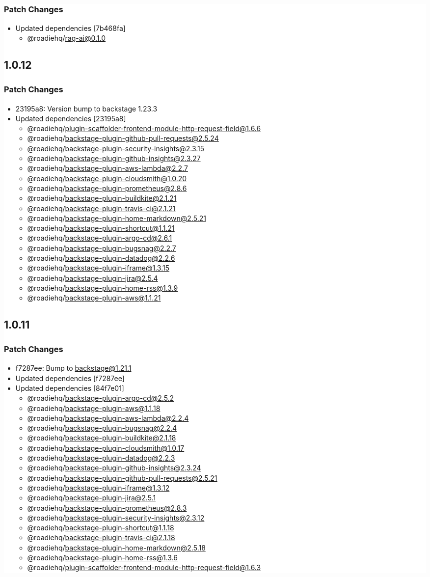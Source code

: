 ### Patch Changes

- Updated dependencies [7b468fa]
  - @roadiehq/rag-ai@0.1.0

## 1.0.12

### Patch Changes

- 23195a8: Version bump to backstage 1.23.3
- Updated dependencies [23195a8]
  - @roadiehq/plugin-scaffolder-frontend-module-http-request-field@1.6.6
  - @roadiehq/backstage-plugin-github-pull-requests@2.5.24
  - @roadiehq/backstage-plugin-security-insights@2.3.15
  - @roadiehq/backstage-plugin-github-insights@2.3.27
  - @roadiehq/backstage-plugin-aws-lambda@2.2.7
  - @roadiehq/backstage-plugin-cloudsmith@1.0.20
  - @roadiehq/backstage-plugin-prometheus@2.8.6
  - @roadiehq/backstage-plugin-buildkite@2.1.21
  - @roadiehq/backstage-plugin-travis-ci@2.1.21
  - @roadiehq/backstage-plugin-home-markdown@2.5.21
  - @roadiehq/backstage-plugin-shortcut@1.1.21
  - @roadiehq/backstage-plugin-argo-cd@2.6.1
  - @roadiehq/backstage-plugin-bugsnag@2.2.7
  - @roadiehq/backstage-plugin-datadog@2.2.6
  - @roadiehq/backstage-plugin-iframe@1.3.15
  - @roadiehq/backstage-plugin-jira@2.5.4
  - @roadiehq/backstage-plugin-home-rss@1.3.9
  - @roadiehq/backstage-plugin-aws@1.1.21

## 1.0.11

### Patch Changes

- f7287ee: Bump to backstage@1.21.1
- Updated dependencies [f7287ee]
- Updated dependencies [84f7e01]
  - @roadiehq/backstage-plugin-argo-cd@2.5.2
  - @roadiehq/backstage-plugin-aws@1.1.18
  - @roadiehq/backstage-plugin-aws-lambda@2.2.4
  - @roadiehq/backstage-plugin-bugsnag@2.2.4
  - @roadiehq/backstage-plugin-buildkite@2.1.18
  - @roadiehq/backstage-plugin-cloudsmith@1.0.17
  - @roadiehq/backstage-plugin-datadog@2.2.3
  - @roadiehq/backstage-plugin-github-insights@2.3.24
  - @roadiehq/backstage-plugin-github-pull-requests@2.5.21
  - @roadiehq/backstage-plugin-iframe@1.3.12
  - @roadiehq/backstage-plugin-jira@2.5.1
  - @roadiehq/backstage-plugin-prometheus@2.8.3
  - @roadiehq/backstage-plugin-security-insights@2.3.12
  - @roadiehq/backstage-plugin-shortcut@1.1.18
  - @roadiehq/backstage-plugin-travis-ci@2.1.18
  - @roadiehq/backstage-plugin-home-markdown@2.5.18
  - @roadiehq/backstage-plugin-home-rss@1.3.6
  - @roadiehq/plugin-scaffolder-frontend-module-http-request-field@1.6.3
